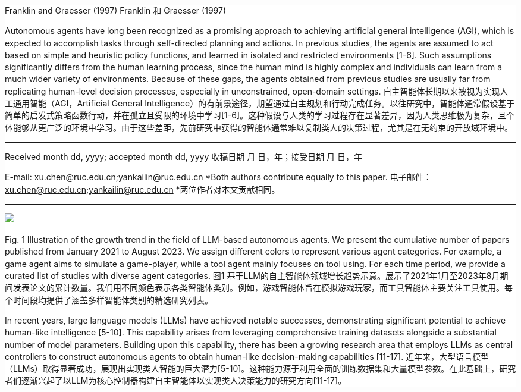 
Franklin and Graesser (1997)
Franklin 和 Graesser (1997)


Autonomous agents have long been recognized as a promising approach to achieving artificial general intelligence (AGI), which is expected to accomplish tasks through self-directed planning and actions. In previous studies, the agents are assumed to act based on simple and heuristic policy functions, and learned in isolated and restricted environments [1-6]. Such assumptions significantly differs from the human learning process, since the human mind is highly complex and individuals can learn from a much wider variety of environments. Because of these gaps, the agents obtained from previous studies are usually far from replicating human-level decision processes, especially in unconstrained, open-domain settings.
自主智能体长期以来被视为实现人工通用智能（AGI，Artificial General Intelligence）的有前景途径，期望通过自主规划和行动完成任务。以往研究中，智能体通常假设基于简单的启发式策略函数行动，并在孤立且受限的环境中学习[1-6]。这种假设与人类的学习过程存在显著差异，因为人类思维极为复杂，且个体能够从更广泛的环境中学习。由于这些差距，先前研究中获得的智能体通常难以复制类人的决策过程，尤其是在无约束的开放域环境中。


---





Received month dd, yyyy; accepted month dd, yyyy
收稿日期 月 日，年；接受日期 月 日，年


E-mail: xu.chen@ruc.edu.cn;yankailin@ruc.edu.cn *Both authors contribute equally to this paper.
电子邮件：xu.chen@ruc.edu.cn;yankailin@ruc.edu.cn *两位作者对本文贡献相同。




---











<img src="https://cdn.noedgeai.com/bo_d3dpn3s601uc738ikqs0_1.jpg?x=148&y=226&w=1476&h=673&r=0"/>



Fig. 1 Illustration of the growth trend in the field of LLM-based autonomous agents. We present the cumulative number of papers published from January 2021 to August 2023. We assign different colors to represent various agent categories. For example, a game agent aims to simulate a game-player, while a tool agent mainly focuses on tool using. For each time period, we provide a curated list of studies with diverse agent categories.
图1 基于LLM的自主智能体领域增长趋势示意。展示了2021年1月至2023年8月期间发表论文的累计数量。我们用不同颜色表示各类智能体类别。例如，游戏智能体旨在模拟游戏玩家，而工具智能体主要关注工具使用。每个时间段均提供了涵盖多样智能体类别的精选研究列表。






In recent years, large language models (LLMs) have achieved notable successes, demonstrating significant potential to achieve human-like intelligence [5-10]. This capability arises from leveraging comprehensive training datasets alongside a substantial number of model parameters. Building upon this capability, there has been a growing research area that employs LLMs as central controllers to construct autonomous agents to obtain human-like decision-making capabilities [11-17].
近年来，大型语言模型（LLMs）取得显著成功，展现出实现类人智能的巨大潜力[5-10]。这种能力源于利用全面的训练数据集和大量模型参数。在此基础上，研究者们逐渐兴起了以LLM为核心控制器构建自主智能体以实现类人决策能力的研究方向[11-17]。
